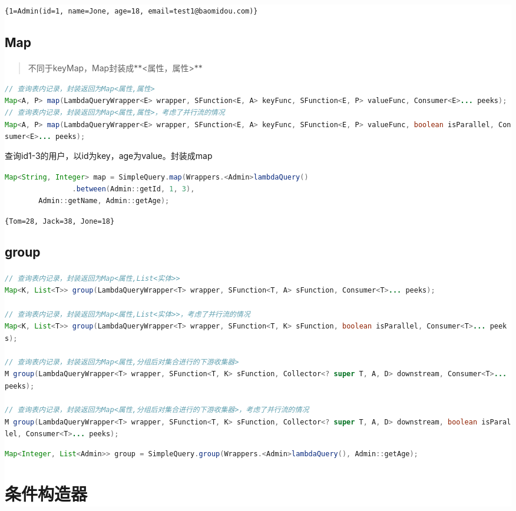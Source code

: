 ```
{1=Admin(id=1, name=Jone, age=18, email=test1@baomidou.com)}
```

## Map

> 不同于keyMap，Map封装成**<属性，属性>**

```java
// 查询表内记录，封装返回为Map<属性,属性>
Map<A, P> map(LambdaQueryWrapper<E> wrapper, SFunction<E, A> keyFunc, SFunction<E, P> valueFunc, Consumer<E>... peeks);
// 查询表内记录，封装返回为Map<属性,属性>，考虑了并行流的情况
Map<A, P> map(LambdaQueryWrapper<E> wrapper, SFunction<E, A> keyFunc, SFunction<E, P> valueFunc, boolean isParallel, Consumer<E>... peeks);
```

查询id1-3的用户，以id为key，age为value。封装成map

```java
Map<String, Integer> map = SimpleQuery.map(Wrappers.<Admin>lambdaQuery()
                .between(Admin::getId, 1, 3),
        Admin::getName, Admin::getAge);
```

```
{Tom=28, Jack=38, Jone=18}
```

## group

```java
// 查询表内记录，封装返回为Map<属性,List<实体>>
Map<K, List<T>> group(LambdaQueryWrapper<T> wrapper, SFunction<T, A> sFunction, Consumer<T>... peeks);

// 查询表内记录，封装返回为Map<属性,List<实体>>，考虑了并行流的情况
Map<K, List<T>> group(LambdaQueryWrapper<T> wrapper, SFunction<T, K> sFunction, boolean isParallel, Consumer<T>... peeks);

// 查询表内记录，封装返回为Map<属性,分组后对集合进行的下游收集器>
M group(LambdaQueryWrapper<T> wrapper, SFunction<T, K> sFunction, Collector<? super T, A, D> downstream, Consumer<T>... peeks);

// 查询表内记录，封装返回为Map<属性,分组后对集合进行的下游收集器>，考虑了并行流的情况
M group(LambdaQueryWrapper<T> wrapper, SFunction<T, K> sFunction, Collector<? super T, A, D> downstream, boolean isParallel, Consumer<T>... peeks);
```

```java
Map<Integer, List<Admin>> group = SimpleQuery.group(Wrappers.<Admin>lambdaQuery(), Admin::getAge);
```

# 条件构造器
